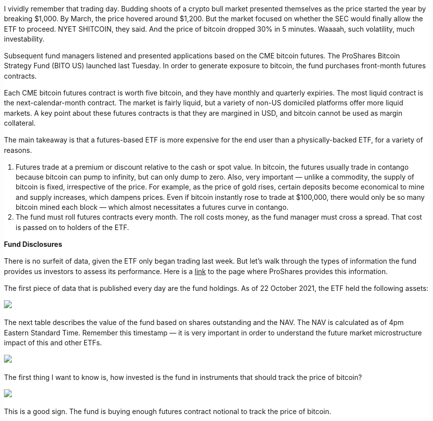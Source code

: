 I vividly remember that trading day\. Budding shoots of a crypto bull market presented themselves as the price started the year by breaking $1,000\. By March, the price hovered around $1,200\. But the market focused on whether the SEC would finally allow the ETF to proceed\. NYET SHITCOIN, they said\. And the price of bitcoin dropped 30% in 5 minutes\. Waaaah, such volatility, much investability\.

Subsequent fund managers listened and presented applications based on the CME bitcoin futures\. The ProShares Bitcoin Strategy Fund \(BITO US\) launched last Tuesday\. In order to generate exposure to bitcoin, the fund purchases front\-month futures contracts\.

Each CME bitcoin futures contract is worth five bitcoin, and they have monthly and quarterly expiries\. The most liquid contract is the next\-calendar\-month contract\. The market is fairly liquid, but a variety of non\-US domiciled platforms offer more liquid markets\. A key point about these futures contracts is that they are margined in USD, and bitcoin cannot be used as margin collateral\.

The main takeaway is that a futures\-based ETF is more expensive for the end user than a physically\-backed ETF, for a variety of reasons\.
1. Futures trade at a premium or discount relative to the cash or spot value\. In bitcoin, the futures usually trade in contango because bitcoin can pump to infinity, but can only dump to zero\. Also, very important — unlike a commodity, the supply of bitcoin is fixed, irrespective of the price\. For example, as the price of gold rises, certain deposits become economical to mine and supply increases, which dampens prices\. Even if bitcoin instantly rose to trade at $100,000, there would only be so many bitcoin mined each block — which almost necessitates a futures curve in contango\.
2. The fund must roll futures contracts every month\. The roll costs money, as the fund manager must cross a spread\. That cost is passed on to holders of the ETF\.


**Fund Disclosures**

There is no surfeit of data, given the ETF only began trading last week\. But let’s walk through the types of information the fund provides us investors to assess its performance\. Here is a [link](https://www.proshares.com/funds/bito.html) to the page where ProShares provides this information\.

The first piece of data that is published every day are the fund holdings\. As of 22 October 2021, the ETF held the following assets:


![](assets/d4b086c2e556/1*cwd8MG_mF8Sn7nYxksqa1w.png)


The next table describes the value of the fund based on shares outstanding and the NAV\. The NAV is calculated as of 4pm Eastern Standard Time\. Remember this timestamp — it is very important in order to understand the future market microstructure impact of this and other ETFs\.


![](assets/d4b086c2e556/1*fHwvt0g1BoHqWsvszwfNNw.png)


The first thing I want to know is, how invested is the fund in instruments that should track the price of bitcoin?


![](assets/d4b086c2e556/1*dUwWa9djnYUISBpV3wYWHA.png)


This is a good sign\. The fund is buying enough futures contract notional to track the price of bitcoin\.
